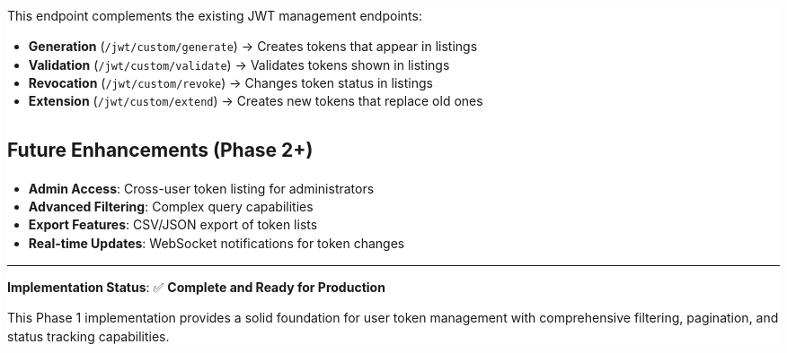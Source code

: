 This endpoint complements the existing JWT management endpoints:

- **Generation** (`/jwt/custom/generate`) → Creates tokens that appear in listings
- **Validation** (`/jwt/custom/validate`) → Validates tokens shown in listings
- **Revocation** (`/jwt/custom/revoke`) → Changes token status in listings
- **Extension** (`/jwt/custom/extend`) → Creates new tokens that replace old ones

## Future Enhancements (Phase 2+)

- **Admin Access**: Cross-user token listing for administrators
- **Advanced Filtering**: Complex query capabilities
- **Export Features**: CSV/JSON export of token lists
- **Real-time Updates**: WebSocket notifications for token changes

---

**Implementation Status**: ✅ **Complete and Ready for Production**

This Phase 1 implementation provides a solid foundation for user token management with comprehensive filtering, pagination, and status tracking capabilities.